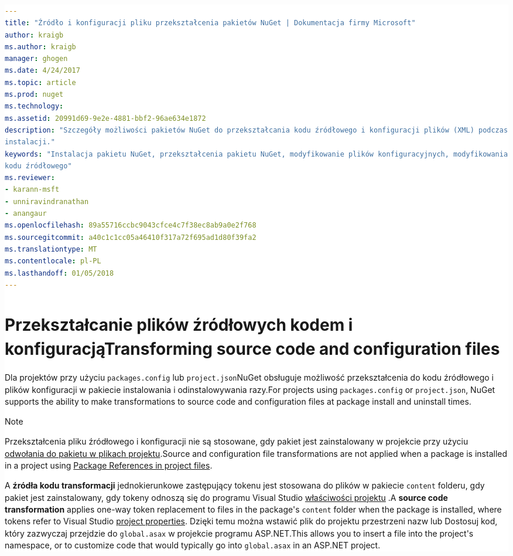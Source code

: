 ```yaml
---
title: "Źródło i konfiguracji pliku przekształcenia pakietów NuGet | Dokumentacja firmy Microsoft"
author: kraigb
ms.author: kraigb
manager: ghogen
ms.date: 4/24/2017
ms.topic: article
ms.prod: nuget
ms.technology: 
ms.assetid: 20991d69-9e2e-4881-bbf2-96ae634e1872
description: "Szczegóły możliwości pakietów NuGet do przekształcania kodu źródłowego i konfiguracji plików (XML) podczas instalacji."
keywords: "Instalacja pakietu NuGet, przekształcenia pakietu NuGet, modyfikowanie plików konfiguracyjnych, modyfikowania kodu źródłowego"
ms.reviewer:
- karann-msft
- unniravindranathan
- anangaur
ms.openlocfilehash: 89a55716ccbc9043cfce4c7f38ec8ab9a0e2f768
ms.sourcegitcommit: a40c1c1cc05a46410f317a72f695ad1d80f39fa2
ms.translationtype: MT
ms.contentlocale: pl-PL
ms.lasthandoff: 01/05/2018
---
```

# <a name="transforming-source-code-and-configuration-files"></a><span data-ttu-id="7e3c1-104">Przekształcanie plików źródłowych kodem i konfiguracją</span><span class="sxs-lookup"><span data-stu-id="7e3c1-104">Transforming source code and configuration files</span></span>

<span data-ttu-id="7e3c1-105">Dla projektów przy użyciu `packages.config` lub `project.json`NuGet obsługuje możliwość przekształcenia do kodu źródłowego i plików konfiguracji w pakiecie instalowania i odinstalowywania razy.</span><span class="sxs-lookup"><span data-stu-id="7e3c1-105">For projects using `packages.config` or `project.json`, NuGet supports the ability to make transformations to source code and configuration files at package install and uninstall times.</span></span>

> [!Note]
> <span data-ttu-id="7e3c1-106">Przekształcenia pliku źródłowego i konfiguracji nie są stosowane, gdy pakiet jest zainstalowany w projekcie przy użyciu [odwołania do pakietu w plikach projektu](../Consume-Packages/Package-References-in-Project-Files.md).</span><span class="sxs-lookup"><span data-stu-id="7e3c1-106">Source and configuration file transformations are not applied when a package is installed in a project using [Package References in project files](../Consume-Packages/Package-References-in-Project-Files.md).</span></span> 

<span data-ttu-id="7e3c1-107">A **źródła kodu transformacji** jednokierunkowe zastępujący tokenu jest stosowana do plików w pakiecie `content` folderu, gdy pakiet jest zainstalowany, gdy tokeny odnoszą się do programu Visual Studio [właściwości projektu](/dotnet/api/vslangproj.projectproperties?redirectedfrom=MSDN&view=visualstudiosdk-2017#properties_) .</span><span class="sxs-lookup"><span data-stu-id="7e3c1-107">A **source code transformation** applies one-way token replacement to files in the package's `content` folder when the package is installed, where tokens refer to Visual Studio [project properties](/dotnet/api/vslangproj.projectproperties?redirectedfrom=MSDN&view=visualstudiosdk-2017#properties_).</span></span> <span data-ttu-id="7e3c1-108">Dzięki temu można wstawić plik do projektu przestrzeni nazw lub Dostosuj kod, który zazwyczaj przejdzie do `global.asax` w projekcie programu ASP.NET.</span><span class="sxs-lookup"><span data-stu-id="7e3c1-108">This allows you to insert a file into the project's namespace, or to customize code that would typically go into `global.asax` in an ASP.NET project.</span></span>
